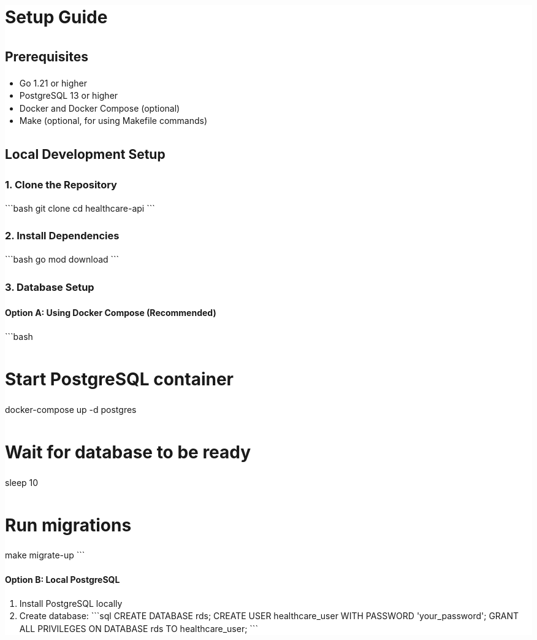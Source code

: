 # Setup Guide

## Prerequisites

- Go 1.21 or higher
- PostgreSQL 13 or higher
- Docker and Docker Compose (optional)
- Make (optional, for using Makefile commands)

## Local Development Setup

### 1. Clone the Repository

\`\`\`bash
git clone <repository-url>
cd healthcare-api
\`\`\`

### 2. Install Dependencies

\`\`\`bash
go mod download
\`\`\`

### 3. Database Setup

#### Option A: Using Docker Compose (Recommended)

\`\`\`bash
# Start PostgreSQL container
docker-compose up -d postgres

# Wait for database to be ready
sleep 10

# Run migrations
make migrate-up
\`\`\`

#### Option B: Local PostgreSQL

1. Install PostgreSQL locally
2. Create database:
\`\`\`sql
CREATE DATABASE rds;
CREATE USER healthcare_user WITH PASSWORD 'your_password';
GRANT ALL PRIVILEGES ON DATABASE rds TO healthcare_user;
\`\`\`
